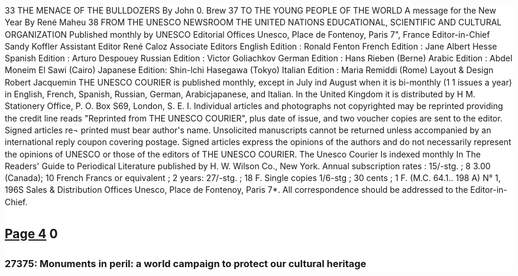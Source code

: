 33 THE MENACE OF THE BULLDOZERS
By John 0. Brew
37 TO THE YOUNG PEOPLE OF THE WORLD
A message for the New Year
By René Maheu
38 FROM THE UNESCO NEWSROOM
THE UNITED NATIONS EDUCATIONAL, SCIENTIFIC AND CULTURAL ORGANIZATION
Published monthly by UNESCO
Editorial Offices
Unesco, Place de Fontenoy, Paris 7", France
Editor-in-Chief
Sandy Koffler
Assistant Editor
René Caloz
Associate Editors
English Edition : Ronald Fenton
French Edition : Jane Albert Hesse
Spanish Edition : Arturo Despouey
Russian Edition : Victor Goliachkov
German Edition : Hans Rieben (Berne)
Arabic Edition : Abdel Moneim El Sawi (Cairo)
Japanese Edition: Shin-lchi Hasegawa (Tokyo)
Italian Edition : Maria Remiddi (Rome)
Layout & Design
Robert Jacquemin
THE UNESCO COURIER is published monthly, except in July ind August when
it is bi-monthly (1 1 issues a year) in English, French, Spanish, Russian, German,
Arabicjapanese, and Italian. In the United Kingdom it is distributed by H M.
Stationery Office, P. O. Box S69, London, S. E. I.
Individual articles and photographs not copyrighted may be reprinted providing
the credit line reads "Reprinted from THE UNESCO COURIER", plus date
of issue, and two voucher copies are sent to the editor. Signed articles re¬
printed must bear author's name. Unsolicited manuscripts cannot be returned
unless accompanied by an international reply coupon covering postage. Signed
articles express the opinions of the authors and do not necessarily represent
the opinions of UNESCO or those of the editors of THE UNESCO COURIER.
The Unesco Courier Is indexed monthly In The Readers' Guide to
Periodical Literature published by H. W. Wilson Co., New York.
Annual subscription rates : 15/-stg. ; 8 3.00 (Canada);
10 French Francs or equivalent ; 2 years: 27/-stg. ; 18 F.
Single copies 1/6-stg ; 30 cents ; 1 F.
(M.C. 64.1.. 198 A)
N° 1, 196S
Sales & Distribution Offices
Unesco, Place de Fontenoy, Paris 7*.
All correspondence should be addressed to the Editor-in-Chief.

## [Page 4](078451engo.pdf#page=4) 0

### 27375: Monuments in peril: a world campaign to protect our cultural heritage
